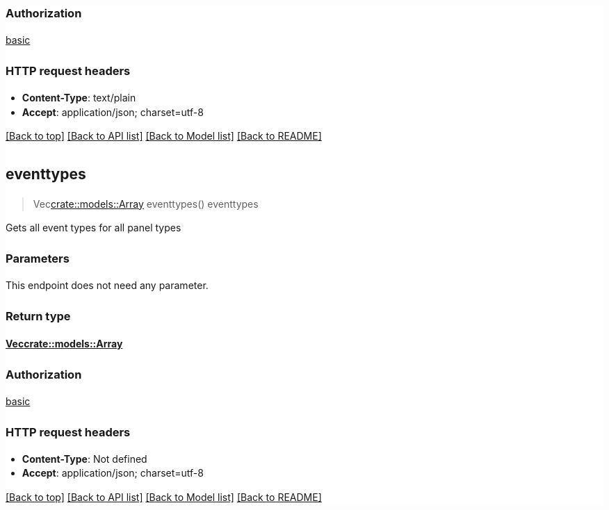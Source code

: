 ### Authorization

[basic](../README.md#basic)

### HTTP request headers

- **Content-Type**: text/plain
- **Accept**: application/json; charset=utf-8

[[Back to top]](#) [[Back to API list]](../README.md#documentation-for-api-endpoints) [[Back to Model list]](../README.md#documentation-for-models) [[Back to README]](../README.md)


## eventtypes

> Vec<crate::models::Array> eventtypes()
eventtypes

Gets all event types for all panel types

### Parameters

This endpoint does not need any parameter.

### Return type

[**Vec<crate::models::Array>**](array.md)

### Authorization

[basic](../README.md#basic)

### HTTP request headers

- **Content-Type**: Not defined
- **Accept**: application/json; charset=utf-8

[[Back to top]](#) [[Back to API list]](../README.md#documentation-for-api-endpoints) [[Back to Model list]](../README.md#documentation-for-models) [[Back to README]](../README.md)

